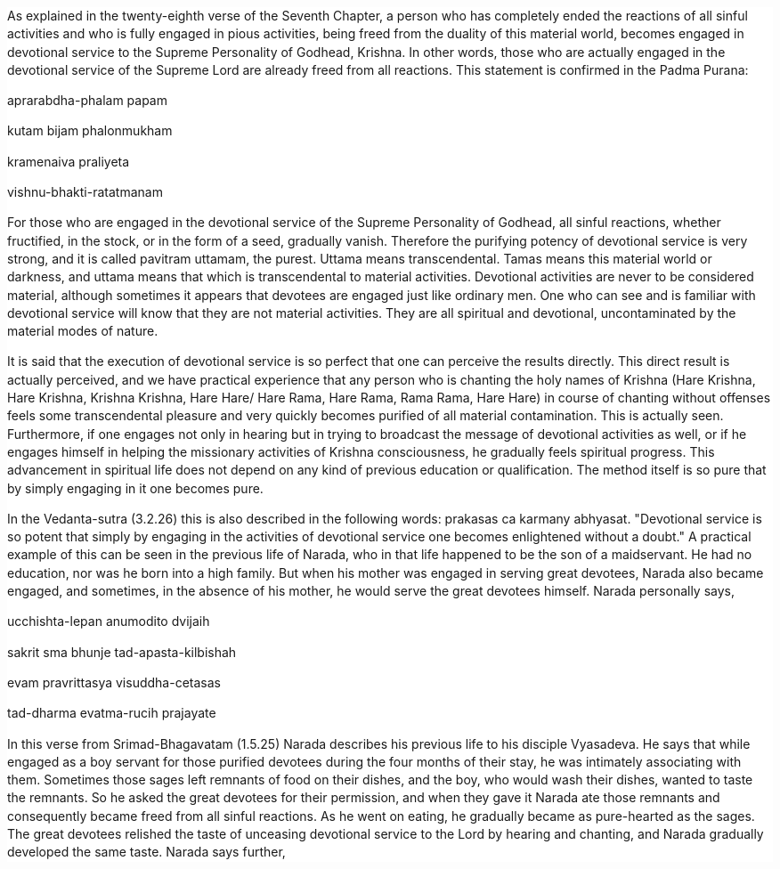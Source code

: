 As explained in the twenty-eighth verse of the Seventh Chapter, a person who has completely ended the reactions of all sinful activities and who is fully engaged in pious activities, being freed from the duality of this material world, becomes engaged in devotional service to the Supreme Personality of Godhead, Krishna. In other words, those who are actually engaged in the devotional service of the Supreme Lord are already freed from all reactions. This statement is confirmed in the Padma Purana:

aprarabdha-phalam papam

kutam bijam phalonmukham

kramenaiva praliyeta

vishnu-bhakti-ratatmanam

For those who are engaged in the devotional service of the Supreme Personality of Godhead, all sinful reactions, whether fructified, in the stock, or in the form of a seed, gradually vanish. Therefore the purifying potency of devotional service is very strong, and it is called pavitram uttamam, the purest. Uttama means transcendental. Tamas means this material world or darkness, and uttama means that which is transcendental to material activities. Devotional activities are never to be considered material, although sometimes it appears that devotees are engaged just like ordinary men. One who can see and is familiar with devotional service will know that they are not material activities. They are all spiritual and devotional, uncontaminated by the material modes of nature.

It is said that the execution of devotional service is so perfect that one can perceive the results directly. This direct result is actually perceived, and we have practical experience that any person who is chanting the holy names of Krishna (Hare Krishna, Hare Krishna, Krishna Krishna, Hare Hare/ Hare Rama, Hare Rama, Rama Rama, Hare Hare) in course of chanting without offenses feels some transcendental pleasure and very quickly becomes purified of all material contamination. This is actually seen. Furthermore, if one engages not only in hearing but in trying to broadcast the message of devotional activities as well, or if he engages himself in helping the missionary activities of Krishna consciousness, he gradually feels spiritual progress. This advancement in spiritual life does not depend on any kind of previous education or qualification. The method itself is so pure that by simply engaging in it one becomes pure.

In the Vedanta-sutra (3.2.26) this is also described in the following words: prakasas ca karmany abhyasat. "Devotional service is so potent that simply by engaging in the activities of devotional service one becomes enlightened without a doubt." A practical example of this can be seen in the previous life of Narada, who in that life happened to be the son of a maidservant. He had no education, nor was he born into a high family. But when his mother was engaged in serving great devotees, Narada also became engaged, and sometimes, in the absence of his mother, he would serve the great devotees himself. Narada personally says,

ucchishta-lepan anumodito dvijaih

sakrit sma bhunje tad-apasta-kilbishah

evam pravrittasya visuddha-cetasas

tad-dharma evatma-rucih prajayate

In this verse from Srimad-Bhagavatam (1.5.25) Narada describes his previous life to his disciple Vyasadeva. He says that while engaged as a boy servant for those purified devotees during the four months of their stay, he was intimately associating with them. Sometimes those sages left remnants of food on their dishes, and the boy, who would wash their dishes, wanted to taste the remnants. So he asked the great devotees for their permission, and when they gave it Narada ate those remnants and consequently became freed from all sinful reactions. As he went on eating, he gradually became as pure-hearted as the sages. The great devotees relished the taste of unceasing devotional service to the Lord by hearing and chanting, and Narada gradually developed the same taste. Narada says further,
